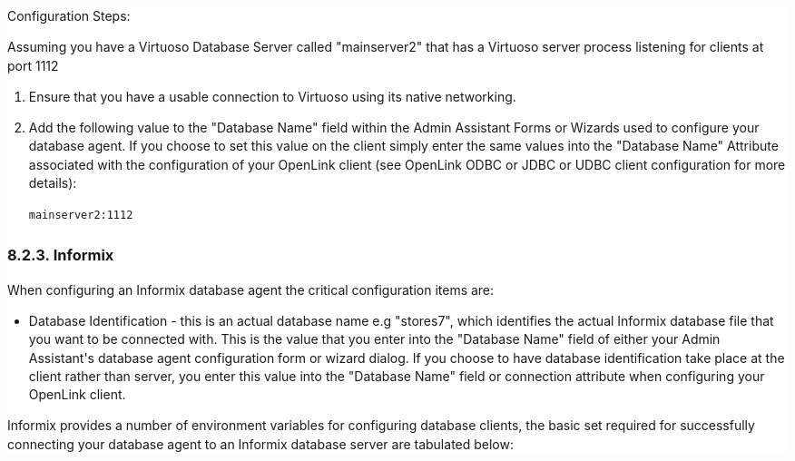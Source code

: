 Configuration Steps:

Assuming you have a Virtuoso Database Server called "mainserver2" that
has a Virtuoso server process listening for clients at port 1112

<div class="orderedlist">

1.  Ensure that you have a usable connection to Virtuoso using its
    native networking.

2.  Add the following value to the "Database Name" field within the
    Admin Assistant Forms or Wizards used to configure your database
    agent. If you choose to set this value on the client simply enter
    the same values into the "Database Name" Attribute associated with
    the configuration of your OpenLink client (see OpenLink ODBC or JDBC
    or UDBC client configuration for more details):

    ``` programlisting
    mainserver2:1112
    ```

</div>

</div>

</div>

<div id="mt_infspecset" class="section">

<div class="titlepage">

<div>

<div>

### 8.2.3. Informix

</div>

</div>

</div>

When configuring an Informix database agent the critical configuration
items are:

<div class="itemizedlist">

- Database Identification - this is an actual database name e.g
  "stores7", which identifies the actual Informix database file that you
  want to be connected with. This is the value that you enter into the
  "Database Name" field of either your Admin Assistant's database agent
  configuration form or wizard dialog. If you choose to have database
  identification take place at the client rather than server, you enter
  this value into the "Database Name" field or connection attribute when
  configuring your OpenLink client.

</div>

Informix provides a number of environment variables for configuring
database clients, the basic set required for successfully connecting
your database agent to an Informix database server are tabulated below:
